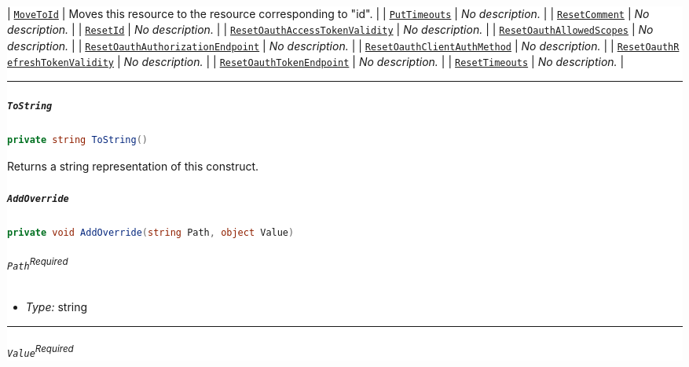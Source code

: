| <code><a href="#@cdktf/provider-snowflake.apiAuthenticationIntegrationWithAuthorizationCodeGrant.ApiAuthenticationIntegrationWithAuthorizationCodeGrant.moveToId">MoveToId</a></code> | Moves this resource to the resource corresponding to "id". |
| <code><a href="#@cdktf/provider-snowflake.apiAuthenticationIntegrationWithAuthorizationCodeGrant.ApiAuthenticationIntegrationWithAuthorizationCodeGrant.putTimeouts">PutTimeouts</a></code> | *No description.* |
| <code><a href="#@cdktf/provider-snowflake.apiAuthenticationIntegrationWithAuthorizationCodeGrant.ApiAuthenticationIntegrationWithAuthorizationCodeGrant.resetComment">ResetComment</a></code> | *No description.* |
| <code><a href="#@cdktf/provider-snowflake.apiAuthenticationIntegrationWithAuthorizationCodeGrant.ApiAuthenticationIntegrationWithAuthorizationCodeGrant.resetId">ResetId</a></code> | *No description.* |
| <code><a href="#@cdktf/provider-snowflake.apiAuthenticationIntegrationWithAuthorizationCodeGrant.ApiAuthenticationIntegrationWithAuthorizationCodeGrant.resetOauthAccessTokenValidity">ResetOauthAccessTokenValidity</a></code> | *No description.* |
| <code><a href="#@cdktf/provider-snowflake.apiAuthenticationIntegrationWithAuthorizationCodeGrant.ApiAuthenticationIntegrationWithAuthorizationCodeGrant.resetOauthAllowedScopes">ResetOauthAllowedScopes</a></code> | *No description.* |
| <code><a href="#@cdktf/provider-snowflake.apiAuthenticationIntegrationWithAuthorizationCodeGrant.ApiAuthenticationIntegrationWithAuthorizationCodeGrant.resetOauthAuthorizationEndpoint">ResetOauthAuthorizationEndpoint</a></code> | *No description.* |
| <code><a href="#@cdktf/provider-snowflake.apiAuthenticationIntegrationWithAuthorizationCodeGrant.ApiAuthenticationIntegrationWithAuthorizationCodeGrant.resetOauthClientAuthMethod">ResetOauthClientAuthMethod</a></code> | *No description.* |
| <code><a href="#@cdktf/provider-snowflake.apiAuthenticationIntegrationWithAuthorizationCodeGrant.ApiAuthenticationIntegrationWithAuthorizationCodeGrant.resetOauthRefreshTokenValidity">ResetOauthRefreshTokenValidity</a></code> | *No description.* |
| <code><a href="#@cdktf/provider-snowflake.apiAuthenticationIntegrationWithAuthorizationCodeGrant.ApiAuthenticationIntegrationWithAuthorizationCodeGrant.resetOauthTokenEndpoint">ResetOauthTokenEndpoint</a></code> | *No description.* |
| <code><a href="#@cdktf/provider-snowflake.apiAuthenticationIntegrationWithAuthorizationCodeGrant.ApiAuthenticationIntegrationWithAuthorizationCodeGrant.resetTimeouts">ResetTimeouts</a></code> | *No description.* |

---

##### `ToString` <a name="ToString" id="@cdktf/provider-snowflake.apiAuthenticationIntegrationWithAuthorizationCodeGrant.ApiAuthenticationIntegrationWithAuthorizationCodeGrant.toString"></a>

```csharp
private string ToString()
```

Returns a string representation of this construct.

##### `AddOverride` <a name="AddOverride" id="@cdktf/provider-snowflake.apiAuthenticationIntegrationWithAuthorizationCodeGrant.ApiAuthenticationIntegrationWithAuthorizationCodeGrant.addOverride"></a>

```csharp
private void AddOverride(string Path, object Value)
```

###### `Path`<sup>Required</sup> <a name="Path" id="@cdktf/provider-snowflake.apiAuthenticationIntegrationWithAuthorizationCodeGrant.ApiAuthenticationIntegrationWithAuthorizationCodeGrant.addOverride.parameter.path"></a>

- *Type:* string

---

###### `Value`<sup>Required</sup> <a name="Value" id="@cdktf/provider-snowflake.apiAuthenticationIntegrationWithAuthorizationCodeGrant.ApiAuthenticationIntegrationWithAuthorizationCodeGrant.addOverride.parameter.value"></a>
